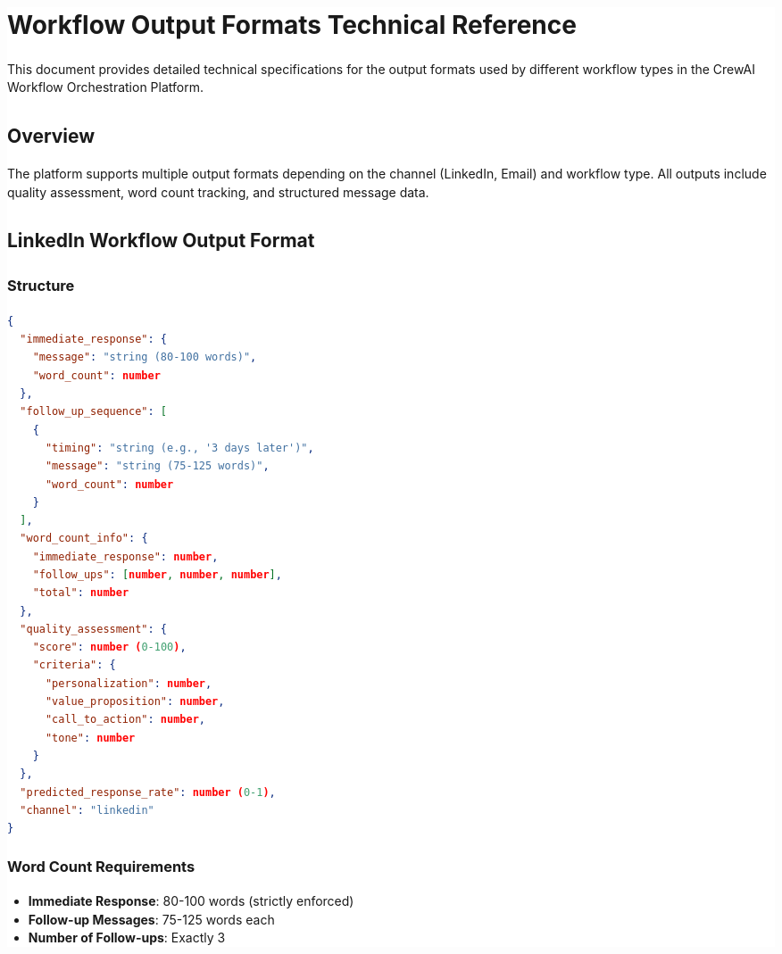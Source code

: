# Workflow Output Formats Technical Reference

This document provides detailed technical specifications for the output formats used by different workflow types in the CrewAI Workflow Orchestration Platform.

## Overview

The platform supports multiple output formats depending on the channel (LinkedIn, Email) and workflow type. All outputs include quality assessment, word count tracking, and structured message data.

## LinkedIn Workflow Output Format

### Structure
```json
{
  "immediate_response": {
    "message": "string (80-100 words)",
    "word_count": number
  },
  "follow_up_sequence": [
    {
      "timing": "string (e.g., '3 days later')",
      "message": "string (75-125 words)",
      "word_count": number
    }
  ],
  "word_count_info": {
    "immediate_response": number,
    "follow_ups": [number, number, number],
    "total": number
  },
  "quality_assessment": {
    "score": number (0-100),
    "criteria": {
      "personalization": number,
      "value_proposition": number,
      "call_to_action": number,
      "tone": number
    }
  },
  "predicted_response_rate": number (0-1),
  "channel": "linkedin"
}
```

### Word Count Requirements
- **Immediate Response**: 80-100 words (strictly enforced)
- **Follow-up Messages**: 75-125 words each
- **Number of Follow-ups**: Exactly 3
